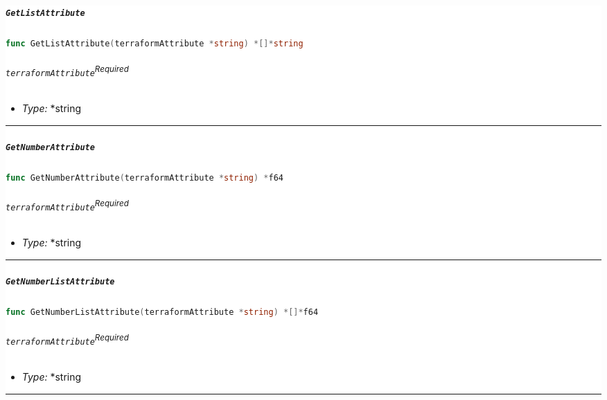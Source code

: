 ##### `GetListAttribute` <a name="GetListAttribute" id="@cdktf/provider-cloudflare.dataCloudflareEmailRoutingRule.DataCloudflareEmailRoutingRuleActionsOutputReference.getListAttribute"></a>

```go
func GetListAttribute(terraformAttribute *string) *[]*string
```

###### `terraformAttribute`<sup>Required</sup> <a name="terraformAttribute" id="@cdktf/provider-cloudflare.dataCloudflareEmailRoutingRule.DataCloudflareEmailRoutingRuleActionsOutputReference.getListAttribute.parameter.terraformAttribute"></a>

- *Type:* *string

---

##### `GetNumberAttribute` <a name="GetNumberAttribute" id="@cdktf/provider-cloudflare.dataCloudflareEmailRoutingRule.DataCloudflareEmailRoutingRuleActionsOutputReference.getNumberAttribute"></a>

```go
func GetNumberAttribute(terraformAttribute *string) *f64
```

###### `terraformAttribute`<sup>Required</sup> <a name="terraformAttribute" id="@cdktf/provider-cloudflare.dataCloudflareEmailRoutingRule.DataCloudflareEmailRoutingRuleActionsOutputReference.getNumberAttribute.parameter.terraformAttribute"></a>

- *Type:* *string

---

##### `GetNumberListAttribute` <a name="GetNumberListAttribute" id="@cdktf/provider-cloudflare.dataCloudflareEmailRoutingRule.DataCloudflareEmailRoutingRuleActionsOutputReference.getNumberListAttribute"></a>

```go
func GetNumberListAttribute(terraformAttribute *string) *[]*f64
```

###### `terraformAttribute`<sup>Required</sup> <a name="terraformAttribute" id="@cdktf/provider-cloudflare.dataCloudflareEmailRoutingRule.DataCloudflareEmailRoutingRuleActionsOutputReference.getNumberListAttribute.parameter.terraformAttribute"></a>

- *Type:* *string

---
